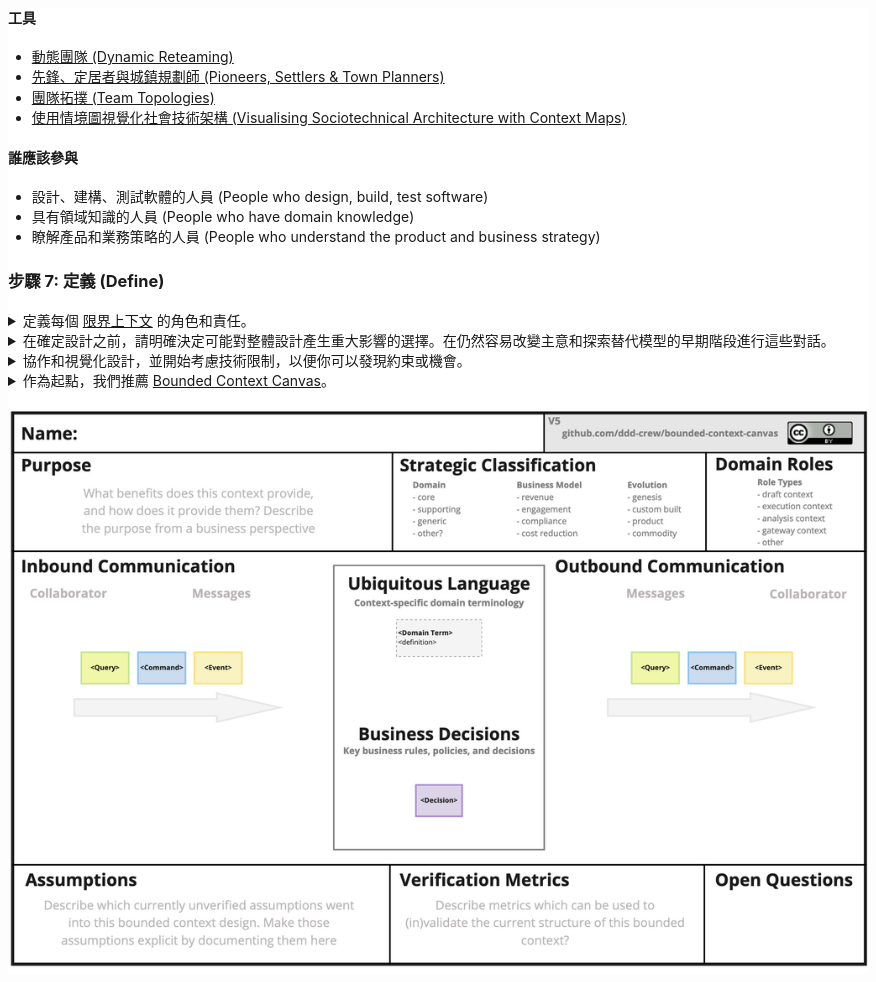 #### 工具


- [動態團隊 (Dynamic Reteaming)](https://leanpub.com/dynamicreteaming)
- [先鋒、定居者與城鎮規劃師 (Pioneers, Settlers & Town Planners)](http://wardleypedia.org/mediawiki/index.php/Pioneers_settlers_town_planners)
- [團隊拓撲 (Team Topologies)](https://teamtopologies.com/)
- [使用情境圖視覺化社會技術架構 (Visualising Sociotechnical Architecture with Context Maps)](https://speakerdeck.com/mploed/visualizing-sociotechnical-architectures-with-context-maps)

#### 誰應該參與


- 設計、建構、測試軟體的人員 (People who design, build, test software)
- 具有領域知識的人員 (People who have domain knowledge)
- 瞭解產品和業務策略的人員 (People who understand the product and business strategy)

### 步驟 7: 定義 (Define)

<details><summary>定義每個 <a href="https://martinfowler.com/bliki/BoundedContext.html">限界上下文</a> 的角色和責任。</summary></details>

<details><summary>在確定設計之前，請明確決定可能對整體設計產生重大影響的選擇。在仍然容易改變主意和探索替代模型的早期階段進行這些對話。</summary></details>

<details><summary>協作和視覺化設計，並開始考慮技術限制，以便你可以發現約束或機會。</summary></details>

<details><summary>作為起點，我們推薦 <a href="https://github.com/ddd-crew/bounded-context-canvas">Bounded Context Canvas</a>。</summary></details>

![Bounded Context Canvas](resources/bounded-context-canvas-v5.jpg)
